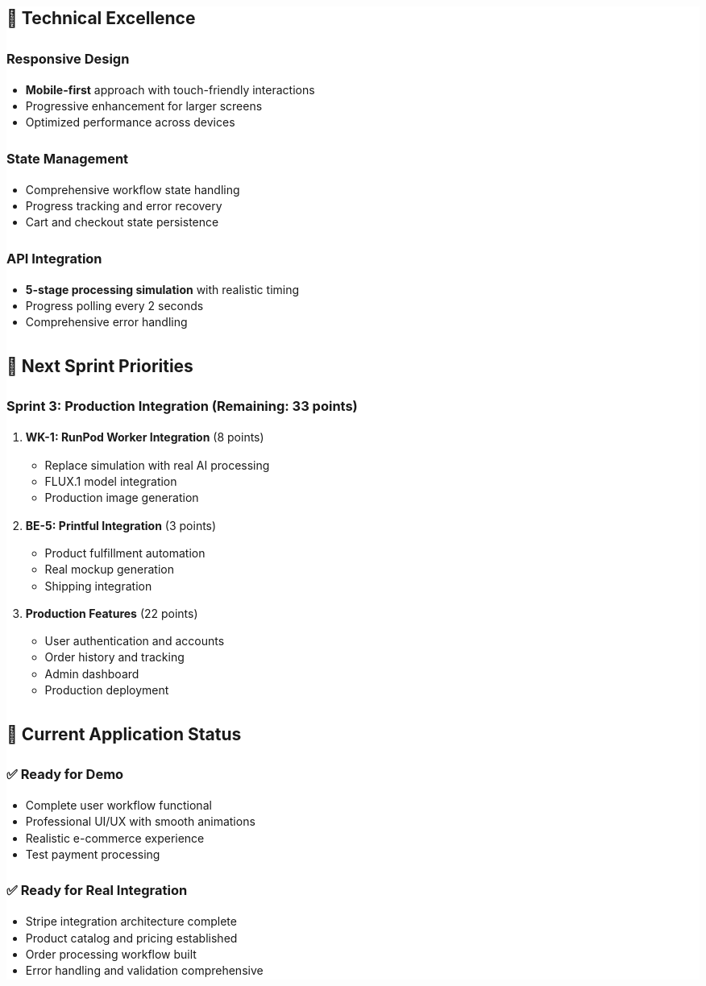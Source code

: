 ## 📱 **Technical Excellence**

### **Responsive Design**
- **Mobile-first** approach with touch-friendly interactions
- Progressive enhancement for larger screens
- Optimized performance across devices

### **State Management**
- Comprehensive workflow state handling
- Progress tracking and error recovery
- Cart and checkout state persistence

### **API Integration**
- **5-stage processing simulation** with realistic timing
- Progress polling every 2 seconds
- Comprehensive error handling

## 🔄 **Next Sprint Priorities**

### **Sprint 3: Production Integration** (Remaining: 33 points)
1. **WK-1: RunPod Worker Integration** (8 points)
   - Replace simulation with real AI processing
   - FLUX.1 model integration
   - Production image generation

2. **BE-5: Printful Integration** (3 points)
   - Product fulfillment automation
   - Real mockup generation
   - Shipping integration

3. **Production Features** (22 points)
   - User authentication and accounts
   - Order history and tracking
   - Admin dashboard
   - Production deployment

## 🎯 **Current Application Status**

### **✅ Ready for Demo**
- Complete user workflow functional
- Professional UI/UX with smooth animations
- Realistic e-commerce experience
- Test payment processing

### **✅ Ready for Real Integration**
- Stripe integration architecture complete
- Product catalog and pricing established
- Order processing workflow built
- Error handling and validation comprehensive
